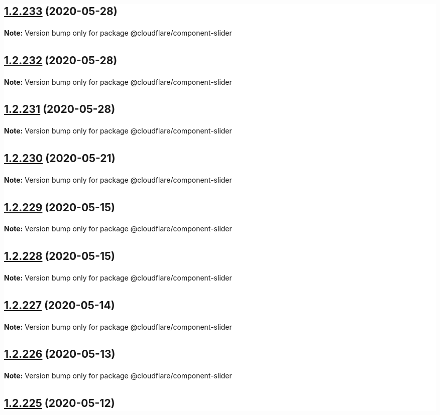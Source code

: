 ## [1.2.233](http://stash.cfops.it:7999/fe/stratus/compare/@cloudflare/component-slider@1.2.232...@cloudflare/component-slider@1.2.233) (2020-05-28)

**Note:** Version bump only for package @cloudflare/component-slider

## [1.2.232](http://stash.cfops.it:7999/fe/stratus/compare/@cloudflare/component-slider@1.2.231...@cloudflare/component-slider@1.2.232) (2020-05-28)

**Note:** Version bump only for package @cloudflare/component-slider

## [1.2.231](http://stash.cfops.it:7999/fe/stratus/compare/@cloudflare/component-slider@1.2.230...@cloudflare/component-slider@1.2.231) (2020-05-28)

**Note:** Version bump only for package @cloudflare/component-slider

## [1.2.230](http://stash.cfops.it:7999/fe/stratus/compare/@cloudflare/component-slider@1.2.229...@cloudflare/component-slider@1.2.230) (2020-05-21)

**Note:** Version bump only for package @cloudflare/component-slider

## [1.2.229](http://stash.cfops.it:7999/fe/stratus/compare/@cloudflare/component-slider@1.2.228...@cloudflare/component-slider@1.2.229) (2020-05-15)

**Note:** Version bump only for package @cloudflare/component-slider

## [1.2.228](http://stash.cfops.it:7999/fe/stratus/compare/@cloudflare/component-slider@1.2.227...@cloudflare/component-slider@1.2.228) (2020-05-15)

**Note:** Version bump only for package @cloudflare/component-slider

## [1.2.227](http://stash.cfops.it:7999/fe/stratus/compare/@cloudflare/component-slider@1.2.226...@cloudflare/component-slider@1.2.227) (2020-05-14)

**Note:** Version bump only for package @cloudflare/component-slider

## [1.2.226](http://stash.cfops.it:7999/fe/stratus/compare/@cloudflare/component-slider@1.2.225...@cloudflare/component-slider@1.2.226) (2020-05-13)

**Note:** Version bump only for package @cloudflare/component-slider

## [1.2.225](http://stash.cfops.it:7999/fe/stratus/compare/@cloudflare/component-slider@1.2.224...@cloudflare/component-slider@1.2.225) (2020-05-12)
